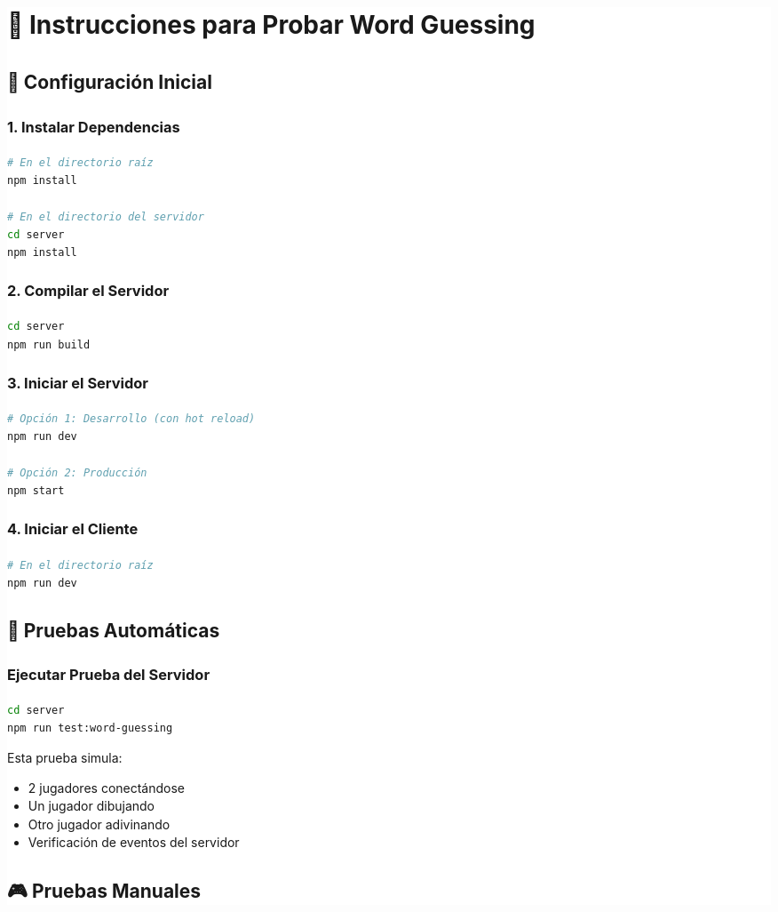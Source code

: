 # 🎨 Instrucciones para Probar Word Guessing

## 🚀 Configuración Inicial

### 1. Instalar Dependencias
```bash
# En el directorio raíz
npm install

# En el directorio del servidor
cd server
npm install
```

### 2. Compilar el Servidor
```bash
cd server
npm run build
```

### 3. Iniciar el Servidor
```bash
# Opción 1: Desarrollo (con hot reload)
npm run dev

# Opción 2: Producción
npm start
```

### 4. Iniciar el Cliente
```bash
# En el directorio raíz
npm run dev
```

## 🧪 Pruebas Automáticas

### Ejecutar Prueba del Servidor
```bash
cd server
npm run test:word-guessing
```

Esta prueba simula:
- 2 jugadores conectándose
- Un jugador dibujando
- Otro jugador adivinando
- Verificación de eventos del servidor

## 🎮 Pruebas Manuales
